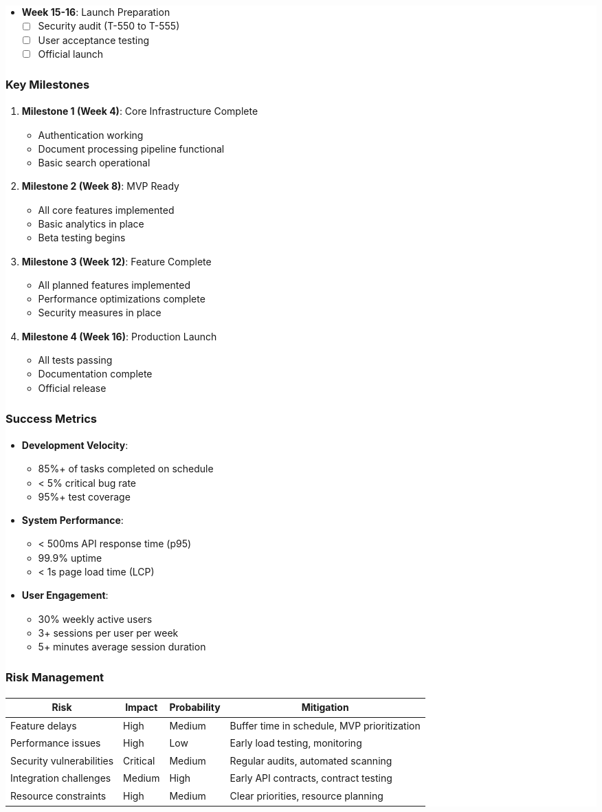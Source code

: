- **Week 15-16**: Launch Preparation
  - [ ] Security audit (T-550 to T-555)
  - [ ] User acceptance testing
  - [ ] Official launch 

### Key Milestones
1. **Milestone 1 (Week 4)**: Core Infrastructure Complete
   - Authentication working
   - Document processing pipeline functional
   - Basic search operational

2. **Milestone 2 (Week 8)**: MVP Ready
   - All core features implemented
   - Basic analytics in place
   - Beta testing begins

3. **Milestone 3 (Week 12)**: Feature Complete
   - All planned features implemented
   - Performance optimizations complete
   - Security measures in place

4. **Milestone 4 (Week 16)**: Production Launch
   - All tests passing
   - Documentation complete
   - Official release

### Success Metrics
- **Development Velocity**:
  - 85%+ of tasks completed on schedule
  - < 5% critical bug rate
  - 95%+ test coverage

- **System Performance**:
  - < 500ms API response time (p95)
  - 99.9% uptime
  - < 1s page load time (LCP)

- **User Engagement**:
  - 30% weekly active users
  - 3+ sessions per user per week
  - 5+ minutes average session duration

### Risk Management
| Risk | Impact | Probability | Mitigation |
|------|--------|-------------|-------------|
| Feature delays | High | Medium | Buffer time in schedule, MVP prioritization |
| Performance issues | High | Low | Early load testing, monitoring |
| Security vulnerabilities | Critical | Medium | Regular audits, automated scanning |
| Integration challenges | Medium | High | Early API contracts, contract testing |
| Resource constraints | High | Medium | Clear priorities, resource planning |
